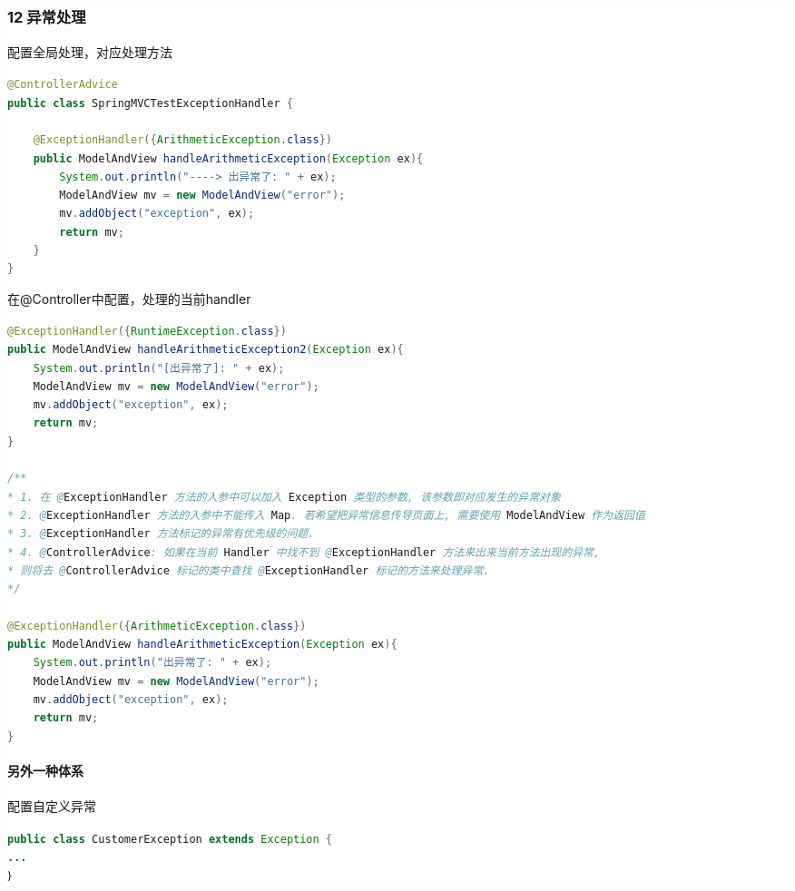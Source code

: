 ### 12 异常处理

配置全局处理，对应处理方法

```java
@ControllerAdvice
public class SpringMVCTestExceptionHandler {

	@ExceptionHandler({ArithmeticException.class})
	public ModelAndView handleArithmeticException(Exception ex){
		System.out.println("----> 出异常了: " + ex);
		ModelAndView mv = new ModelAndView("error");
		mv.addObject("exception", ex);
		return mv;
	}
}
```

在@Controller中配置，处理的当前handler

```java
@ExceptionHandler({RuntimeException.class})
public ModelAndView handleArithmeticException2(Exception ex){
	System.out.println("[出异常了]: " + ex);
	ModelAndView mv = new ModelAndView("error");
	mv.addObject("exception", ex);
	return mv;
}
	
/**
* 1. 在 @ExceptionHandler 方法的入参中可以加入 Exception 类型的参数, 该参数即对应发生的异常对象
* 2. @ExceptionHandler 方法的入参中不能传入 Map. 若希望把异常信息传导页面上, 需要使用 ModelAndView 作为返回值
* 3. @ExceptionHandler 方法标记的异常有优先级的问题. 
* 4. @ControllerAdvice: 如果在当前 Handler 中找不到 @ExceptionHandler 方法来出来当前方法出现的异常, 
* 则将去 @ControllerAdvice 标记的类中查找 @ExceptionHandler 标记的方法来处理异常. 
*/

@ExceptionHandler({ArithmeticException.class})
public ModelAndView handleArithmeticException(Exception ex){
	System.out.println("出异常了: " + ex);
	ModelAndView mv = new ModelAndView("error");
	mv.addObject("exception", ex);
	return mv;
}
```



#### 另外一种体系

配置自定义异常

```java
public class CustomerException extends Exception {
...
｝
```
